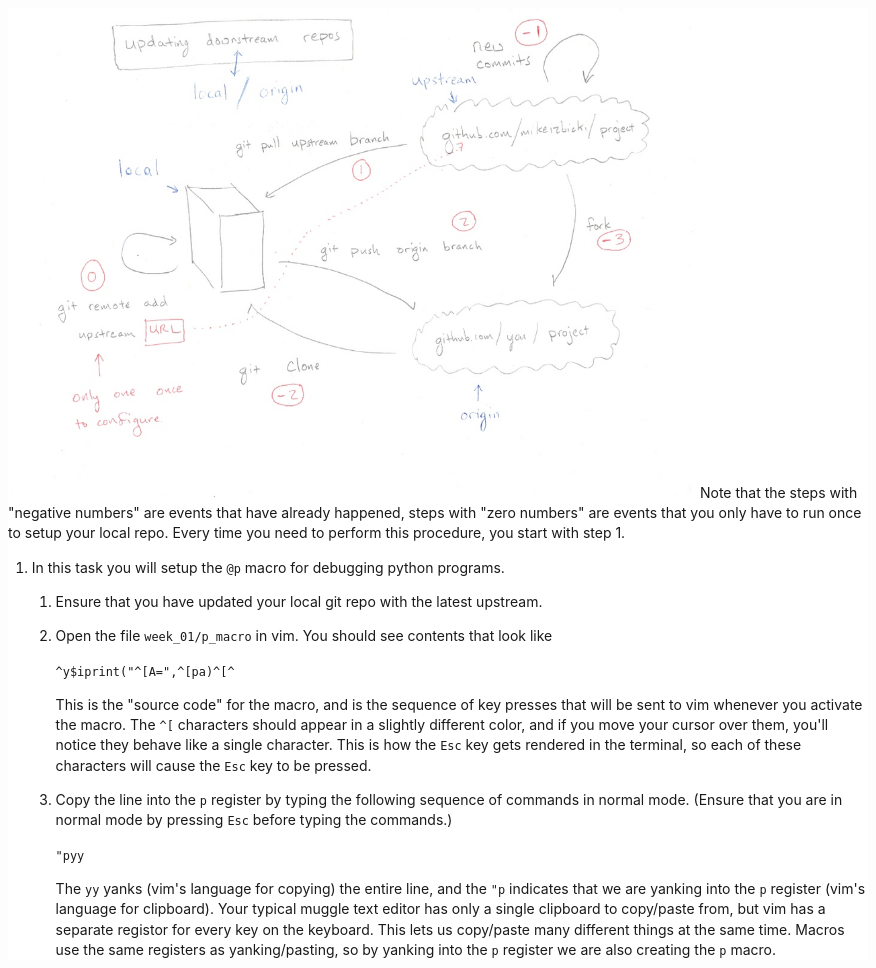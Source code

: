    <img width='80%' src=update_downstream.png />
   Note that the steps with "negative numbers" are events that have already happened,
   steps with "zero numbers" are events that you only have to run once to setup your local repo.
   Every time you need to perform this procedure, you start with step 1.

1. In this task you will setup the `@p` macro for debugging python programs.

    1. Ensure that you have updated your local git repo with the latest upstream.

    1. Open the file `week_01/p_macro` in vim.
       You should see contents that look like
       ```
       ^y$iprint("^[A=",^[pa)^[^
       ```
       This is the "source code" for the macro, and is the sequence of key presses that will be sent to vim whenever you activate the macro.
       The `^[` characters should appear in a slightly different color, and if you move your cursor over them, you'll notice they behave like a single character.
       This is how the `Esc` key gets rendered in the terminal, so each of these characters will cause the `Esc` key to be pressed.

    1. Copy the line into the `p` register by typing the following sequence of commands in normal mode.
       (Ensure that you are in normal mode by pressing `Esc` before typing the commands.)
       ```
       "pyy
       ```
       The `yy` yanks (vim's language for copying) the entire line, and the `"p` indicates that we are yanking into the `p` register (vim's language for clipboard).
       Your typical muggle text editor has only a single clipboard to copy/paste from, but vim has a separate registor for every key on the keyboard.
       This lets us copy/paste many different things at the same time.
       Macros use the same registers as yanking/pasting, so by yanking into the `p` register we are also creating the `p` macro.
       